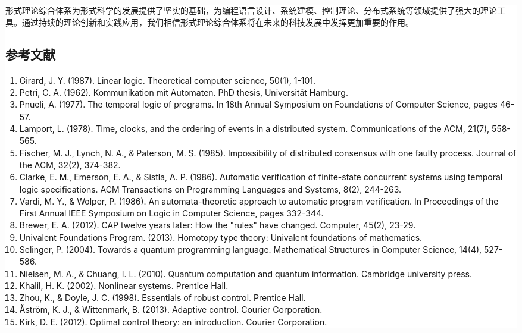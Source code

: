 形式理论综合体系为形式科学的发展提供了坚实的基础，为编程语言设计、系统建模、控制理论、分布式系统等领域提供了强大的理论工具。通过持续的理论创新和实践应用，我们相信形式理论综合体系将在未来的科技发展中发挥更加重要的作用。

## 参考文献

1. Girard, J. Y. (1987). Linear logic. Theoretical computer science, 50(1), 1-101.
2. Petri, C. A. (1962). Kommunikation mit Automaten. PhD thesis, Universität Hamburg.
3. Pnueli, A. (1977). The temporal logic of programs. In 18th Annual Symposium on Foundations of Computer Science, pages 46-57.
4. Lamport, L. (1978). Time, clocks, and the ordering of events in a distributed system. Communications of the ACM, 21(7), 558-565.
5. Fischer, M. J., Lynch, N. A., & Paterson, M. S. (1985). Impossibility of distributed consensus with one faulty process. Journal of the ACM, 32(2), 374-382.
6. Clarke, E. M., Emerson, E. A., & Sistla, A. P. (1986). Automatic verification of finite-state concurrent systems using temporal logic specifications. ACM Transactions on Programming Languages and Systems, 8(2), 244-263.
7. Vardi, M. Y., & Wolper, P. (1986). An automata-theoretic approach to automatic program verification. In Proceedings of the First Annual IEEE Symposium on Logic in Computer Science, pages 332-344.
8. Brewer, E. A. (2012). CAP twelve years later: How the "rules" have changed. Computer, 45(2), 23-29.
9. Univalent Foundations Program. (2013). Homotopy type theory: Univalent foundations of mathematics.
10. Selinger, P. (2004). Towards a quantum programming language. Mathematical Structures in Computer Science, 14(4), 527-586.
11. Nielsen, M. A., & Chuang, I. L. (2010). Quantum computation and quantum information. Cambridge university press.
12. Khalil, H. K. (2002). Nonlinear systems. Prentice Hall.
13. Zhou, K., & Doyle, J. C. (1998). Essentials of robust control. Prentice Hall.
14. Åström, K. J., & Wittenmark, B. (2013). Adaptive control. Courier Corporation.
15. Kirk, D. E. (2012). Optimal control theory: an introduction. Courier Corporation. 